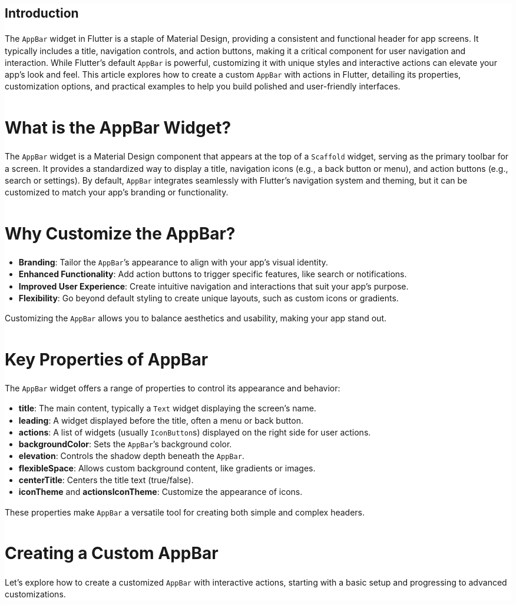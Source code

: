 ## Introduction

The `AppBar` widget in Flutter is a staple of Material Design, providing a consistent and functional header for app screens. It typically includes a title, navigation controls, and action buttons, making it a critical component for user navigation and interaction. While Flutter’s default `AppBar` is powerful, customizing it with unique styles and interactive actions can elevate your app’s look and feel. This article explores how to create a custom `AppBar` with actions in Flutter, detailing its properties, customization options, and practical examples to help you build polished and user-friendly interfaces.

# What is the AppBar Widget?

The `AppBar` widget is a Material Design component that appears at the top of a `Scaffold` widget, serving as the primary toolbar for a screen. It provides a standardized way to display a title, navigation icons (e.g., a back button or menu), and action buttons (e.g., search or settings). By default, `AppBar` integrates seamlessly with Flutter’s navigation system and theming, but it can be customized to match your app’s branding or functionality.

# Why Customize the AppBar?

- **Branding**: Tailor the `AppBar`’s appearance to align with your app’s visual identity.
- **Enhanced Functionality**: Add action buttons to trigger specific features, like search or notifications.
- **Improved User Experience**: Create intuitive navigation and interactions that suit your app’s purpose.
- **Flexibility**: Go beyond default styling to create unique layouts, such as custom icons or gradients.

Customizing the `AppBar` allows you to balance aesthetics and usability, making your app stand out.

# Key Properties of AppBar

The `AppBar` widget offers a range of properties to control its appearance and behavior:

- **title**: The main content, typically a `Text` widget displaying the screen’s name.
- **leading**: A widget displayed before the title, often a menu or back button.
- **actions**: A list of widgets (usually `IconButton`s) displayed on the right side for user actions.
- **backgroundColor**: Sets the `AppBar`’s background color.
- **elevation**: Controls the shadow depth beneath the `AppBar`.
- **flexibleSpace**: Allows custom background content, like gradients or images.
- **centerTitle**: Centers the title text (true/false).
- **iconTheme** and **actionsIconTheme**: Customize the appearance of icons.

These properties make `AppBar` a versatile tool for creating both simple and complex headers.

# Creating a Custom AppBar

Let’s explore how to create a customized `AppBar` with interactive actions, starting with a basic setup and progressing to advanced customizations.
